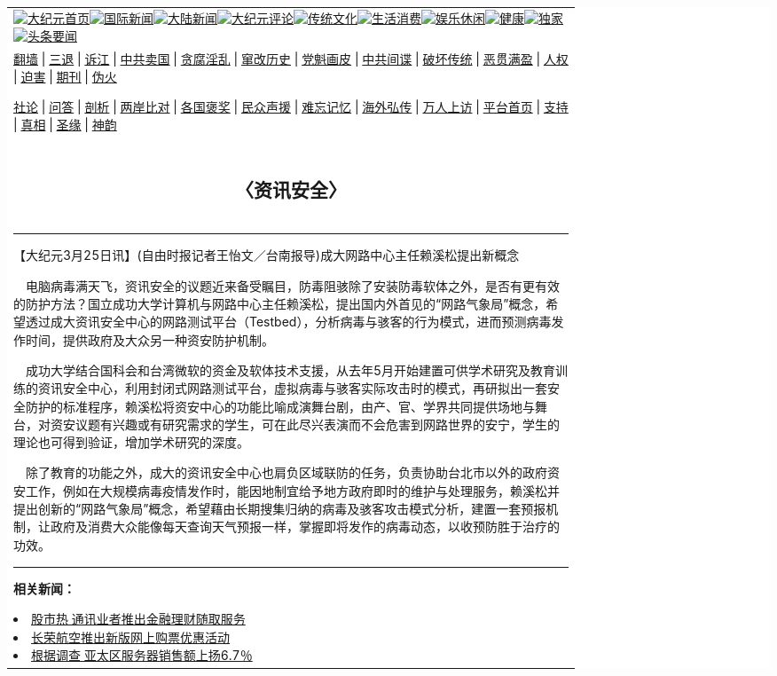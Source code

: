 <a name="1" id="1" target="_blank"></a><span id="1"></span>
<table align=center border="0"><tr><td colspan="2" VALIGN=TOP><a href="https://github.com/mtdqdr3448/djy/blob/master/gb/nf1351518.md#1"><img src="https://raw.githubusercontent.com/mtdqdr3448/www/master/t/djy/1.jpg" title="大纪元首页" alt="大纪元首页"></a><a href="https://github.com/mtdqdr3448/djy/blob/master/gb/n24hr.md#1"><img src="https://raw.githubusercontent.com/mtdqdr3448/www/master/t/djy/3.jpg" title="国际新闻" alt="国际新闻"></a><a href="https://github.com/mtdqdr3448/djy/blob/master/gb/nsc413.md#1"><img src="https://raw.githubusercontent.com/mtdqdr3448/www/master/t/djy/4.jpg" title="大陆新闻" alt="大陆新闻"></a><a href="https://github.com/mtdqdr3448/djy/blob/master/gb/news392.md#1"><img src="https://raw.githubusercontent.com/mtdqdr3448/www/master/t/djy/5.jpg" title="大纪元评论" alt="大纪元评论"></a><a href="https://github.com/mtdqdr3448/djy/blob/master/gb/news2007.md#1"><img src="https://raw.githubusercontent.com/mtdqdr3448/www/master/t/djy/6.jpg" title="传统文化" alt="传统文化"></a><a href="https://github.com/mtdqdr3448/djy/blob/master/gb/news2008.md#1"><img src="https://raw.githubusercontent.com/mtdqdr3448/www/master/t/djy/7.jpg" title="生活消费" alt="生活消费"></a><a href="https://github.com/mtdqdr3448/djy/blob/master/gb/ncyule.md#1"><img src="https://raw.githubusercontent.com/mtdqdr3448/www/master/t/djy/8.jpg" title="娱乐休闲" alt="娱乐休闲"></a><a href="https://github.com/mtdqdr3448/djy/blob/master/gb/nsc1002.md#1"><img src="https://raw.githubusercontent.com/mtdqdr3448/www/master/t/djy/9.jpg" title="健康" alt="健康"></a><a href="https://github.com/mtdqdr3448/djy/blob/master/gb/nf6092.md#1"><img src="https://raw.githubusercontent.com/mtdqdr3448/www/master/t/djy/10a.jpg" title="独家" alt="独家"></a><a href="https://github.com/mtdqdr3448/djy/blob/master/gb/nf4514.md#1"><img src="https://raw.githubusercontent.com/mtdqdr3448/www/master/t/djy/12a.jpg" title="头条要闻" alt="头条要闻"></a></td></tr>
<tr><td colspan="2" VALIGN=TOP><a target="_blank" href="https://github.com/mtdqdr3448/www/blob/master/README.md?zsrh#1">翻墙</a> | <a target="_blank" href="https://github.com/mtdqdr3448/djy/blob/master/gb/nf5657.md#1">三退</a> | <a target="_blank" href="https://github.com/mtdqdr3448/djy/blob/master/gb/nf6124.md#1">诉江</a> | <a target="_blank" href="https://github.com/mtdqdr3448/djy/blob/master/gb/nf1176117.md#1">中共卖国</a> | <a target="_blank" href="https://github.com/mtdqdr3448/djy/blob/master/gb/nf5773.md#1">贪腐淫乱</a> | <a target="_blank" href="https://github.com/mtdqdr3448/djy/blob/master/gb/nf1176115.md#1">窜改历史</a> | <a target="_blank" href="https://github.com/mtdqdr3448/djy/blob/master/gb/nf1176107.md#1">党魁画皮</a> | <a target="_blank" href="https://github.com/mtdqdr3448/djy/blob/master/gb/nf1320400.md#1">中共间谍</a> | <a target="_blank" href="https://github.com/mtdqdr3448/djy/blob/master/gb/nf1176114.md#1">破坏传统</a> | <a target="_blank" href="https://github.com/mtdqdr3448/ntdtv/blob/master/gb/prog447_1.md#1">恶贯满盈</a> | <a target="_blank" href="https://github.com/mtdqdr3448/djy/blob/master/gb/ncid278.md#1">人权</a> | <a target="_blank" href="https://github.com/mtdqdr3448/djy/blob/master/gb/nf1176111.md#1">迫害</a> | <a target="_blank" href="https://gitlab.com/szzdlab/mh-qikan/blob/master/README.md#1">期刊</a> | <a target="_blank" href="https://github.com/mtdqdr3448/djy/blob/master/gb/nf5562.md#1">伪火</a></p><p><a target="_blank" href="https://github.com/mtdqdr3448/djy/blob/master/gb/9p.md#1">社论</a> | <a target="_blank" href="https://github.com/mtdqdr3448/djy/blob/master/gb/nf4378.md#1">问答</a> | <a target="_blank" href="https://github.com/mtdqdr3448/djy/blob/master/gb/nf5792.md#1">剖析</a> | <a target="_blank" href="https://github.com/mtdqdr3448/djy/blob/master/gb/nf5735.md#1">两岸比对</a> | <a target="_blank" href="https://github.com/mtdqdr3448/djy/blob/master/gb/nf6119.md#1">各国褒奖</a> | <a target="_blank" href="https://github.com/mtdqdr3448/djy/blob/master/gb/nf6120.md#1">民众声援</a> | <a target="_blank" href="https://github.com/mtdqdr3448/djy/blob/master/gb/nf1188594.md#1">难忘记忆</a> | <a target="_blank" href="https://github.com/mtdqdr3448/djy/blob/master/gb/nf3180.md#1">海外弘传</a> | <a target="_blank" href="https://github.com/mtdqdr3448/djy/blob/master/gb/nf5410.md#1">万人上访</a> | <a target="_blank" href="https://github.com/mtdqdr3448/www/blob/master/README.md?zsrh#1">平台首页</a> | <a target="_blank" href="https://github.com/mtdqdr3448/djy/blob/master/gb/nf4386.md#1">支持</a> | <a target="_blank" href="https://github.com/mtdqdr3448/djy/blob/master/gb/nf4389.md#1">真相</a> | <a target="_blank" href="https://github.com/mtdqdr3448/djy/blob/master/gb/nf5790.md#1">圣缘</a> | <a target="_blank" href="https://github.com/mtdqdr3448/djy/blob/master/gb/nf4786.md#1">神韵</a></td></tr>
<tr><td VALIGN=TOP width="626"><h2 align=center>〈资讯安全〉</h2>

<h6></h6>
<hr>
	<p>【大纪元3月25日讯】(自由时报记者王怡文／台南报导)成大网路中心主任赖溪松提出新概念</p>
<p>　电脑病毒满天飞，<ahref="https://github.com/mtdqdr3448/djy/blob/master/gb/tag/%E8%B5%84%E8%AE%AF.md#1">资讯</a>安全的议题近来备受瞩目，防毒阻骇除了安装防毒软体之外，是否有更有效的防护方法？国立成功大学计算机与网路中心主任赖溪松，提出国内外首见的“网路气象局”概念，希望透过成大资讯安全中心的网路测试平台（Testbed），分析病毒与骇客的行为模式，进而预测病毒发作时间，提供政府及大众另一种资安防护机制。</p>
<p>　成功大学结合国科会和台湾微软的资金及软体技术支援，从去年5月开始建置可供学术研究及教育训练的<ahref="https://github.com/mtdqdr3448/djy/blob/master/gb/tag/%E8%B5%84%E8%AE%AF.md#1">资讯</a>安全中心，利用封闭式网路测试平台，虚拟病毒与骇客实际攻击时的模式，再研拟出一套安全防护的标准程序，赖溪松将资安中心的功能比喻成演舞台剧，由产、官、学界共同提供场地与舞台，对资安议题有兴趣或有研究需求的学生，可在此尽兴表演而不会危害到网路世界的安宁，学生的理论也可得到验证，增加学术研究的深度。</p>
<p>　除了教育的功能之外，成大的资讯安全中心也肩负区域联防的任务，负责协助台北市以外的政府资安工作，例如在大规模病毒疫情发作时，能因地制宜给予地方政府即时的维护与处理服务，赖溪松并提出创新的“网路气象局”概念，希望藉由长期搜集归纳的病毒及骇客攻击模式分析，建置一套预报机制，让政府及消费大众能像每天查询天气预报一样，掌握即将发作的病毒动态，以收预防胜于治疗的功效。<font color=#ffffff>(http://www.dajiyuan.com)</font></p>
	
<hr>


<strong>相关新闻：</strong>
<li><a href="https://github.com/mtdqdr3448/djy/blob/master/gb/4/3/14/n484658.md#1">股市热 通讯业者推出金融理财随取服务</a></li>
<li><a href="https://github.com/mtdqdr3448/djy/blob/master/gb/4/3/14/n484706.md#1">长荣航空推出新版网上购票优惠活动</a></li>
<li><a href="https://github.com/mtdqdr3448/djy/blob/master/gb/4/3/15/n485672.md#1">根据调查 亚太区服务器销售额上扬6.7％</a></li>